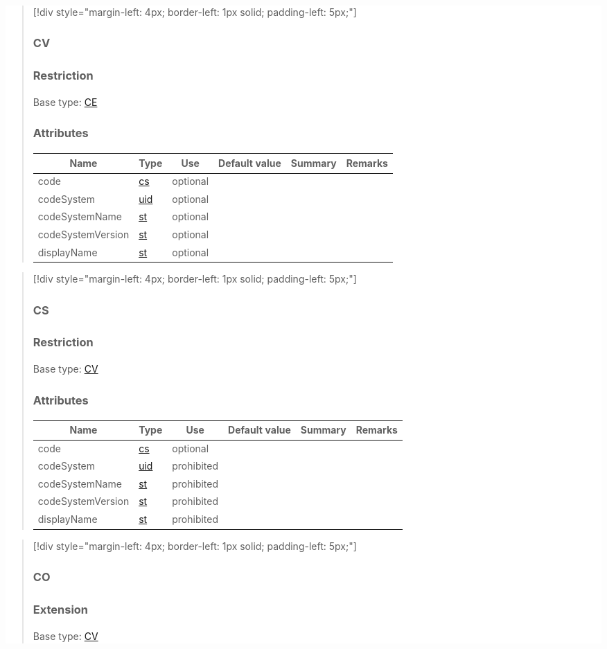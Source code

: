 >[!div style="margin-left: 4px; border-left: 1px solid; padding-left: 5px;"]
>
> <a name='CV'></a>
>
> ### CV
>
> ### Restriction
>
> Base type: [CE](xref:HV_1ed1cba6-9530-44a3-b7b5-e8219690ebcf#CE)
>
> ### Attributes
>
> Name|Type|Use|Default value|Summary|Remarks
> ---|---|---|---|---|---
> code|[cs](#cs)|optional|||
> codeSystem|[uid](#uid)|optional|||
> codeSystemName|[st](#st)|optional|||
> codeSystemVersion|[st](#st)|optional|||
> displayName|[st](#st)|optional|||
>
>

>[!div style="margin-left: 4px; border-left: 1px solid; padding-left: 5px;"]
>
> <a name='CS'></a>
>
> ### CS
>
> ### Restriction
>
> Base type: [CV](xref:HV_1ed1cba6-9530-44a3-b7b5-e8219690ebcf#CV)
>
> ### Attributes
>
> Name|Type|Use|Default value|Summary|Remarks
> ---|---|---|---|---|---
> code|[cs](#cs)|optional|||
> codeSystem|[uid](#uid)|prohibited|||
> codeSystemName|[st](#st)|prohibited|||
> codeSystemVersion|[st](#st)|prohibited|||
> displayName|[st](#st)|prohibited|||
>
>

>[!div style="margin-left: 4px; border-left: 1px solid; padding-left: 5px;"]
>
> <a name='CO'></a>
>
> ### CO
>
> ### Extension
>
> Base type: [CV](xref:HV_1ed1cba6-9530-44a3-b7b5-e8219690ebcf#CV)
>
>
